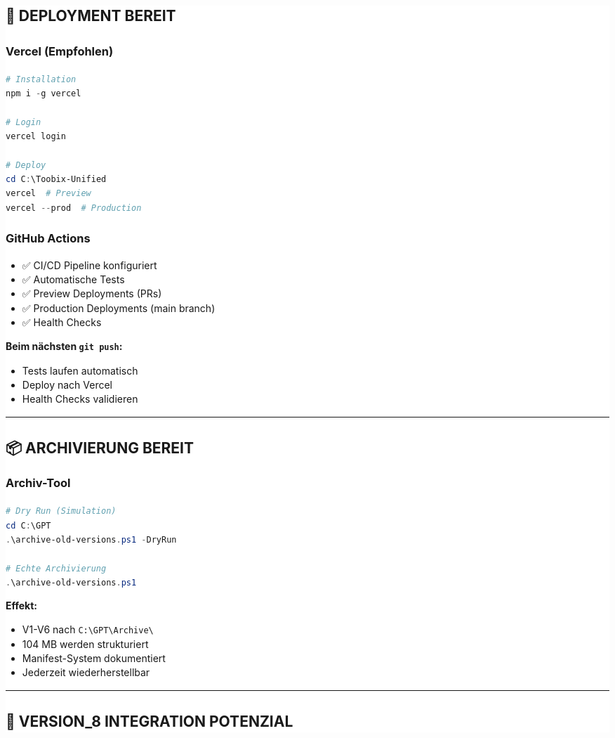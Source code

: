 
## 🚀 DEPLOYMENT BEREIT

### Vercel (Empfohlen)
```powershell
# Installation
npm i -g vercel

# Login
vercel login

# Deploy
cd C:\Toobix-Unified
vercel  # Preview
vercel --prod  # Production
```

### GitHub Actions
- ✅ CI/CD Pipeline konfiguriert
- ✅ Automatische Tests
- ✅ Preview Deployments (PRs)
- ✅ Production Deployments (main branch)
- ✅ Health Checks

**Beim nächsten `git push`:**
- Tests laufen automatisch
- Deploy nach Vercel
- Health Checks validieren

---

## 📦 ARCHIVIERUNG BEREIT

### Archiv-Tool
```powershell
# Dry Run (Simulation)
cd C:\GPT
.\archive-old-versions.ps1 -DryRun

# Echte Archivierung
.\archive-old-versions.ps1
```

**Effekt:**
- V1-V6 nach `C:\GPT\Archive\`
- 104 MB werden strukturiert
- Manifest-System dokumentiert
- Jederzeit wiederherstellbar

---

## 🎨 VERSION_8 INTEGRATION POTENZIAL
